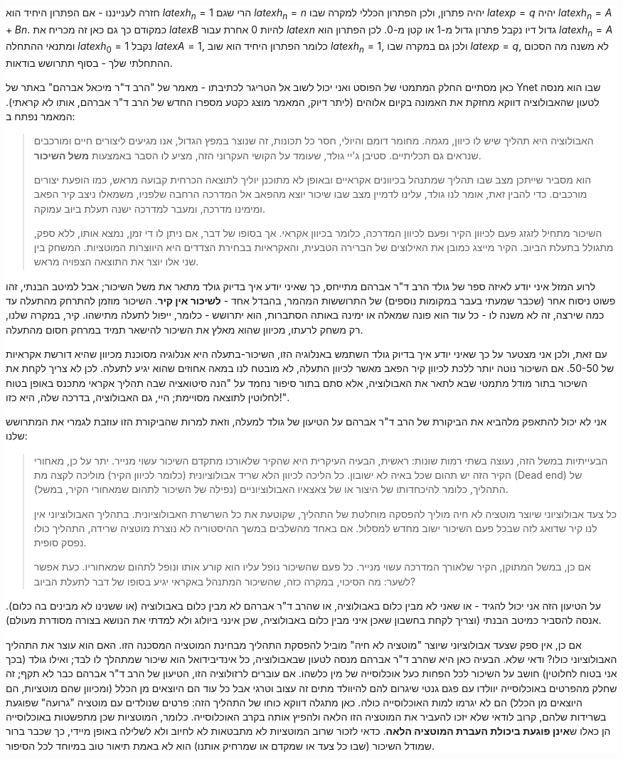 חזרה לענייננו - אם הפתרון היחיד הוא $latex h_{n}=1$ הרי שגם $latex h_{n}=n$ יהיה פתרון, ולכן הפתרון הכללי למקרה שבו $latex p=q$ יהיה $latex h_{n}=A+Bn$. כמקודם כך גם כאן זה מכריח את $latex B$ להיות 0 אחרת עבור $latex n$ גדול דיו נקבל פתרון גדול מ-1 או קטן מ-0. לכן הפתרון הוא $latex h_{n}=A$ ומתנאי ההתחלה $latex h_{0}=1$ נקבל $latex A=1$, כלומר הפתרון היחיד הוא שוב $latex h_{n}=1$, ולכן גם במקרה שבו $latex p=q$, לא משנה מה הסכום ההתחלתי שלך - בסוף תתרושש בודאות.

כאן מסתיים החלק המתמטי של הפוסט ואני יכול לשוב אל הטריגר לכתיבתו - מאמר של "הרב ד"ר מיכאל אברהם" באתר של Ynet שבו הוא מנסה לטעון שהאבולוציה דווקא מחזקת את האמונה בקיום אלוהים (ליתר דיוק, המאמר מוצג כקטע מספרו החדש של הרב ד"ר אברהם, אותו לא קראתי). המאמר נפתח ב:
<blockquote>האבולוציה היא תהליך שיש לו כיוון, מגמה. מחומר דומם והיולי, חסר כל תכונות, זה שנוצר במפץ הגדול, אנו מגיעים ליצורים חיים ומורכבים שנראים גם תכליתיים. סטיבן ג'יי גולד, שעומד על הקושי העקרוני הזה, מציע לו הסבר באמצעות <strong>משל השיכור</strong>.

הוא מסביר שייתכן מצב שבו תהליך שמתנהל בכיוונים אקראיים ובאופן לא מתוכנן יוליך לתוצאה הכרחית קבועה מראש, כמו הופעת יצורים מורכבים. כדי להבין זאת, אומר לנו גולד, עלינו לדמיין מצב שבו שיכור יוצא מהפאב אל המדרכה הרחבה שלפניו, משמאלו ניצב קיר הפאב ומימינו מדרכה, ומעבר למדרכה ישנה תעלת ביוב עמוקה.

השיכור מתחיל לזגזג פעם לכיוון הקיר ופעם לכיוון המדרכה, כלומר בכיוון אקראי. אך בסופו של דבר, אם ניתן לו די זמן, נמצא אותו, ללא ספק, מתגולל בתעלת הביוב. הקיר מייצג כמובן את האילוצים של הברירה הטבעית, והאקראיות בבחירת הצדדים היא היווצרות המוטציות. המשחק בין שני אלו יוצר את התוצאה הצפויה מראש.</blockquote>
לרוע המזל איני יודע לאיזה ספר של גולד הרב ד"ר אברהם מתייחס, כך שאיני יודע איך בדיוק גולד מתאר את משל השיכור; אבל למיטב הבנתי, זהו פשוט ניסוח אחר (שכבר שמעתי בעבר במקומות נוספים) של התרוששות המהמר, בהבדל אחד - <strong>לשיכור אין קיר﻿</strong>. השיכור מוזמן להתרחק מהתעלה עד כמה שירצה, זה לא משנה לו - כל עוד הוא פונה שמאלה או ימינה באותה הסתברות, הוא יתרושש - כלומר, ייפול לתעלה מתישהו. קיר, במקרה שלנו, רק משחק לרעתו, מכיוון שהוא מאלץ את השיכור להישאר תמיד במרחק חסום מהתעלה.

עם זאת, ולכן אני מצטער על כך שאיני יודע איך בדיוק גולד השתמש באנלוגיה הזו, השיכור-בתעלה היא אנלוגיה מסוכנת מכיוון שהיא דורשת אקראיות של 50-50. אם השיכור נוטה יותר ללכת לכיוון קיר הפאב מאשר לכיוון התעלה, לא מובטח לנו במאה אחוזים שהוא יגיע לתעלה. לכן לא צריך לקחת את השיכור בתור מודל מתמטי שבא לתאר את האבולוציה, אלא סתם בתור סיפור נחמד על "הנה סיטואציה שבה תהליך אקראי מתכנס באופן בטוח לחלוטין לתוצאה מסויימת; היי, גם האבולוציה, בדרכה שלה, היא כזו!".

אני לא יכול להתאפק מלהביא את הביקורת של הרב ד"ר אברהם על הטיעון של גולד למעלה, וזאת למרות שהביקורת הזו עוזבת לגמרי את המתרושש שלנו:
<blockquote>הבעייתיות במשל הזה, נעוצה בשתי רמות שונות: ראשית, הבעיה העיקרית היא שהקיר שלאורכו מתקדם השיכור עשוי מנייר. יתר על כן, מאחורי הקיר הזה יש תהום שכל באיה לא ישובון. כל הליכה לכיוון הלא שריד אבולוציונית (כלומר לכיוון הקיר) מוליכה לקצה מת (Dead end) של התהליך, כלומר להיכחדותו של היצור או של צאצאיו האבולוציוניים (נפילה של השיכור לתהום שמאחורי הקיר, במשל).

כל צעד אבולוציוני שיוצר מוטציה לא חיה מוליך להפסקה מוחלטת של התהליך, שקוטעת את כל השרשרת האבולוציונית. בתהליך האבולוציוני אין לנו קיר שדואג לזה שבכל פעם השיכור ישוב מחדש למסלול. אם באחד מהשלבים במשך ההיסטוריה לא נוצרת מוטציה שרידה, התהליך כולו נפסק סופית.

אם כן, במשל המתוקן, הקיר שלאורך המדרכה עשוי מנייר. כל פעם שהשיכור נופל עליו הוא קורע אותו ונופל לתהום שמאחוריו. כעת אפשר לשער: מה הסיכוי, במקרה כזה, שהשיכור המתנהל באקראי יגיע בסופו של דבר לתעלת הביוב?</blockquote>
על הטיעון הזה אני יכול להגיד - או שאני לא מבין כלום באבולוציה, או שהרב ד"ר אברהם לא מבין כלום באבולוציה (או ששנינו לא מבינים בה כלום). אנסה להסביר כמיטב הבנתי (וצריך לקחת בחשבון שאכן איני מבין כלום באבולוציה, שכן אינני ביולוג ולא למדתי את הנושא בצורה מסודרת מעולם).

אם כן, אין ספק שצעד אבולוציוני שיוצר "מוטציה לא חיה" מוביל להפסקת התהליך מבחינת המוטציה המסכנה הזו. האם הוא עוצר את התהליך האבולוציוני כולו? ודאי שלא. הבעיה כאן היא שהרב ד"ר אברהם מנסה לטעון שבאבולוציה, כל אינדיבידואל הוא שיכור שמתהלך לו לבד; ואילו גולד (בכך אני בטוח לחלוטין) חושב על השיכור לכל הפחות כעל אוכלוסייה של מין כלשהו. אם עוברים לרזולוציה הזו, הטיעון של הרב ד"ר אברהם כבר לא תקף; זה שחלק מהפרטים באוכלוסייה יוולדו עם פגם גנטי שיגרום להם להיוולד מתים זה עצוב וטרגי אבל כל עוד הם היוצאים מן הכלל (ומכיוון שהם מוטציות, הם היוצאים מן הכלל) הם לא יגרמו למות האוכלוסייה כולה. כאן מתגלה דווקא כוחו של התהליך הזה: פרטים שנולדים עם מוטציה "גרועה" שפוגעת בשרידות שלהם, קרוב לודאי שלא יזכו להעביר את המוטציה הזו הלאה ולהפיץ אותה בקרב האוכלוסייה. כלומר, המוטציות שכן מתפשטות באוכלוסייה הן כאלו ש<strong>אינן פוגעת ביכולת העברת המוטציה הלאה</strong>. כדאי לזכור שרוב המוטציות לא מתבטאות לא לחיוב ולא לשלילה באופן מיידי, כך שכבר ברור שמודל השיכור (שבו כל צעד או שמקדם או שמרחיק אותנו) הוא לא באמת תיאור טוב במיוחד לכל הסיפור.
